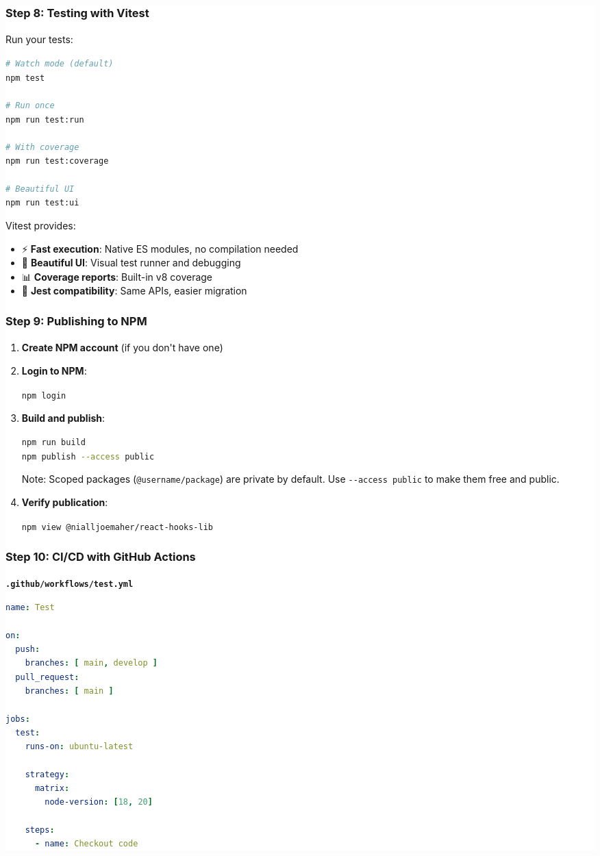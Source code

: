 ### Step 8: Testing with Vitest

Run your tests:

```bash
# Watch mode (default)
npm test

# Run once
npm run test:run

# With coverage
npm run test:coverage

# Beautiful UI
npm run test:ui
```

Vitest provides:
- ⚡ **Fast execution**: Native ES modules, no compilation needed
- 🎨 **Beautiful UI**: Visual test runner and debugging
- 📊 **Coverage reports**: Built-in v8 coverage
- 🔗 **Jest compatibility**: Same APIs, easier migration

### Step 9: Publishing to NPM

1. **Create NPM account** (if you don't have one)
2. **Login to NPM**:
   ```bash
   npm login
   ```

3. **Build and publish**:
   ```bash
   npm run build
   npm publish --access public
   ```

   Note: Scoped packages (`@username/package`) are private by default. Use `--access public` to make them free and public.

4. **Verify publication**:
   ```bash
   npm view @nialljoemaher/react-hooks-lib
   ```

### Step 10: CI/CD with GitHub Actions

**`.github/workflows/test.yml`**
```yaml
name: Test

on:
  push:
    branches: [ main, develop ]
  pull_request:
    branches: [ main ]

jobs:
  test:
    runs-on: ubuntu-latest
    
    strategy:
      matrix:
        node-version: [18, 20]
    
    steps:
      - name: Checkout code
```